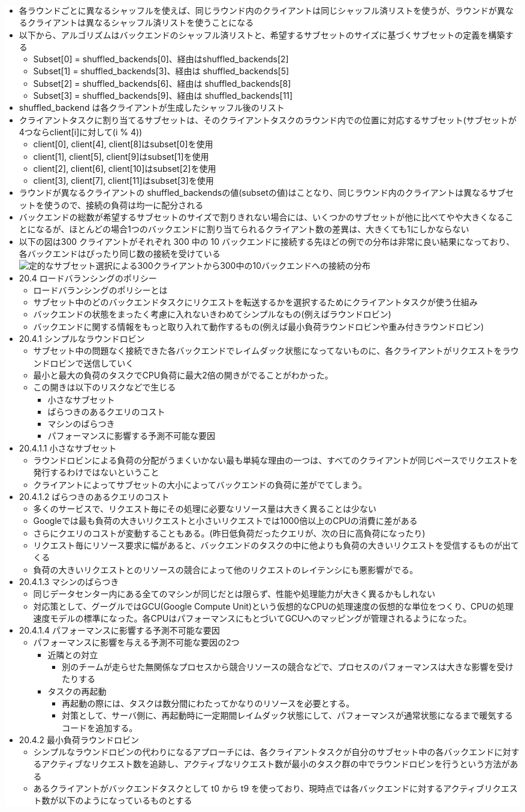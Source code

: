   - 各ラウンドごとに異なるシャッフルを使えば、同じラウンド内のクライアントは同じシャッフル済リストを使うが、ラウンドが異なるクライアントは異なるシャッフル済リストを使うことになる
  - 以下から、アルゴリズムはバックエンドのシャッフル済リストと、希望するサブセットのサイズに基づくサブセットの定義を構築する
    - Subset[0] = shuffled_backends[0]、経由はshuffled_backends[2]
    - Subset[1] = shuffled_backends[3]、経由は shuffled_backends[5]
    - Subset[2] = shuffled_backends[6]、経由は shuffled_backends[8]
    - Subset[3] = shuffled_backends[9]、経由は shuffled_backends[11]
  - shuffled_backend は各クライアントが生成したシャッフル後のリスト
  - クライアントタスクに割り当てるサブセットは、そのクライアントタスクのラウンド内での位置に対応するサブセット(サブセットが4つならclient[i]に対して(i % 4))
    - client[0], client[4], client[8]はsubset[0]を使用
    - client[1], client[5], client[9]はsubset[1]を使用
    - client[2], client[6], client[10]はsubset[2]を使用
    - client[3], client[7], client[11]はsubset[3]を使用
  - ラウンドが異なるクライアントの shuffled_backendsの値(subsetの値)はことなり、同じラウンド内のクライアントは異なるサブセットを使うので、接続の負荷は均一に配分される
  - バックエンドの総数が希望するサブセットのサイズで割りきれない場合には、いくつかのサブセットが他に比べてやや大きくなることになるが、ほとんどの場合1つのバックエンドに割り当てられるクライアント数の差異は、大きくても1にしかならない
  - 以下の図は300 クライアントがそれぞれ 300 中の 10 バックエンドに接続する先ほどの例での分布は非常に良い結果になっており、各バックエンドはぴったり同じ数の接続を受けている
![定的なサブセット選択による300クライアントから300中の10バックエンドへの接続の分布](http://landing.google.com/sre/book/images/srle-2005.jpg)
- 20.4 ロードバランシングのポリシー
  - ロードバランシングのポリシーとは
  - サブセット中のどのバックエンドタスクにリクエストを転送するかを選択するためにクライアントタスクが使う仕組み
  - バックエンドの状態をまったく考慮に入れないきわめてシンプルなもの(例えばラウンドロビン)
  - バックエンドに関する情報をもっと取り入れて動作するもの(例えば最小負荷ラウンドロビンや重み付きラウンドロビン)
- 20.4.1 シンプルなラウンドロビン
  - サブセット中の問題なく接続できた各バックエンドでレイムダック状態になってないものに、各クライアントがリクエストをラウンドロビンで送信していく
  - 最小と最大の負荷のタスクでCPU負荷に最大2倍の開きがでることがわかった。
  - この開きは以下のリスクなどで生じる
    - 小さなサブセット
    - ばらつきのあるクエリのコスト
    - マシンのばらつき
    - パフォーマンスに影響する予測不可能な要因
- 20.4.1.1 小さなサブセット
  - ラウンドロビンによる負荷の分配がうまくいかない最も単純な理由の一つは、すべてのクライアントが同じペースでリクエストを発行するわけではないということ
  - クライアントによってサブセットの大小によってバックエンドの負荷に差がでてしまう。
- 20.4.1.2 ばらつきのあるクエリのコスト
  - 多くのサービスで、リクエスト毎にその処理に必要なリソース量は大きく異ることは少ない
  - Googleでは最も負荷の大きいリクエストと小さいリクエストでは1000倍以上のCPUの消費に差がある
  - さらにクエリのコストが変動することもある。(昨日低負荷だったクエリが、次の日に高負荷になったり)
  - リクエスト毎にリソース要求に幅があると、バックエンドのタスクの中に他よりも負荷の大きいリクエストを受信するものが出てくる
  - 負荷の大きいリクエストとのリソースの競合によって他のリクエストのレイテンシにも悪影響がでる。
- 20.4.1.3 マシンのばらつき
  - 同じデータセンター内にある全てのマシンが同じだとは限らず、性能や処理能力が大きく異るかもしれない
  - 対応策として、グーグルではGCU(Google Compute Unit)という仮想的なCPUの処理速度の仮想的な単位をつくり、CPUの処理速度モデルの標準になった。各CPUはパフォーマンスにもとづいてGCUへのマッピングが管理されるようになった。
- 20.4.1.4 パフォーマンスに影響する予測不可能な要因
  - パフォーマンスに影響を与える予測不可能な要因の2つ
    - 近隣との対立 
      - 別のチームが走らせた無関係なプロセスから競合リソースの競合などで、プロセスのパフォーマンスは大きな影響を受けたりする
    - タスクの再起動
      - 再起動の際には、タスクは数分間にわたってかなりのリソースを必要とする。
      - 対策として、サーバ側に、再起動時に一定期間レイムダック状態にして、パフォーマンスが通常状態になるまで暖気するコードを追加する。
- 20.4.2 最小負荷ラウンドロビン
  - シンプルなラウンドロビンの代わりになるアプローチには、各クライアントタスクが自分のサブセット中の各バックエンドに対するアクティブなリクエスト数を追跡し、アクティブなリクエスト数が最小のタスク群の中でラウンドロビンを行うという方法がある
  - あるクライアントがバックエンドタスクとして t0 から t9 を使っており、現時点では各バックエンドに対するアクティブリクエスト数が以下のようになっているものとする

